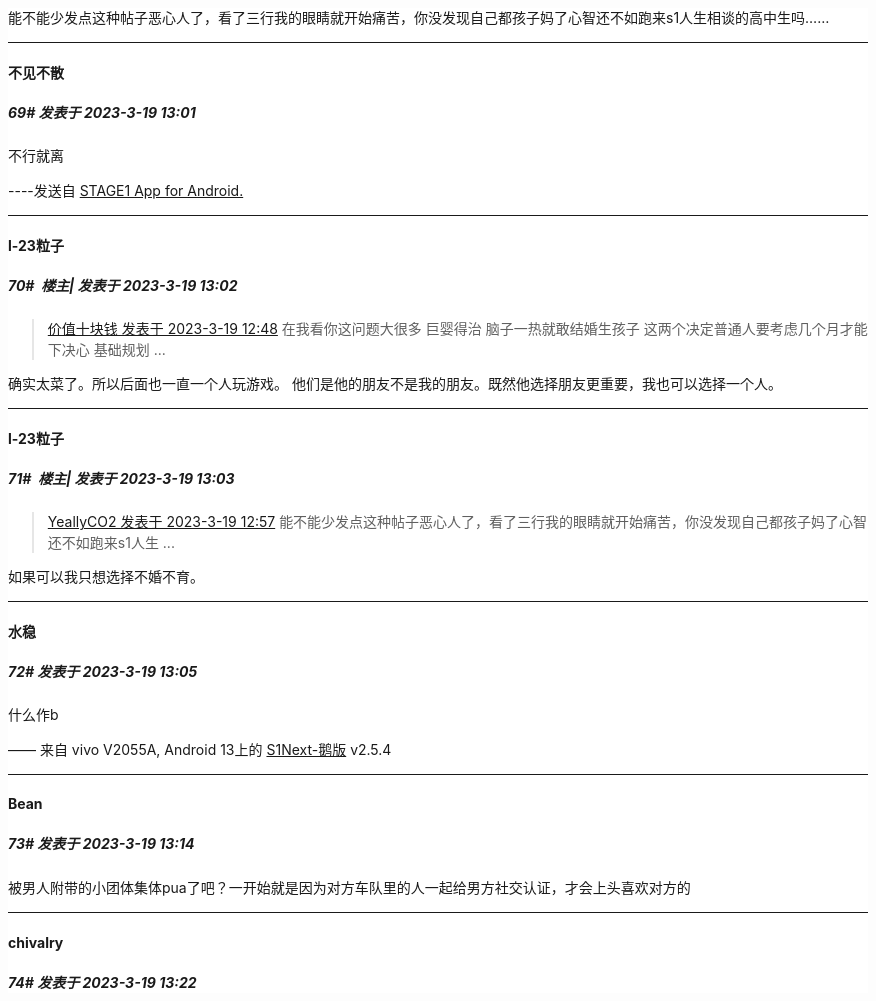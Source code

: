 能不能少发点这种帖子恶心人了，看了三行我的眼睛就开始痛苦，你没发现自己都孩子妈了心智还不如跑来s1人生相谈的高中生吗……

*****

####  不见不散  
##### 69#       发表于 2023-3-19 13:01

不行就离

----发送自 [STAGE1 App for Android.](http://stage1.5j4m.com/?1.37)

*****

####  l-23粒子  
##### 70#         楼主| 发表于 2023-3-19 13:02

<blockquote><a href="httphttps://bbs.saraba1st.com/2b/forum.php?mod=redirect&amp;goto=findpost&amp;pid=60142336&amp;ptid=2124736" target="_blank">价值十块钱 发表于 2023-3-19 12:48</a>
在我看你这问题大很多 巨婴得治
脑子一热就敢结婚生孩子 这两个决定普通人要考虑几个月才能下决心 基础规划 ...</blockquote>
确实太菜了。所以后面也一直一个人玩游戏。
他们是他的朋友不是我的朋友。既然他选择朋友更重要，我也可以选择一个人。


*****

####  l-23粒子  
##### 71#         楼主| 发表于 2023-3-19 13:03

<blockquote><a href="httphttps://bbs.saraba1st.com/2b/forum.php?mod=redirect&amp;goto=findpost&amp;pid=60142427&amp;ptid=2124736" target="_blank">YeallyCO2 发表于 2023-3-19 12:57</a>
能不能少发点这种帖子恶心人了，看了三行我的眼睛就开始痛苦，你没发现自己都孩子妈了心智还不如跑来s1人生 ...</blockquote>
如果可以我只想选择不婚不育。

*****

####  水稳  
##### 72#       发表于 2023-3-19 13:05

什么作b

—— 来自 vivo V2055A, Android 13上的 [S1Next-鹅版](https://github.com/ykrank/S1-Next/releases) v2.5.4


*****

####  Bean  
##### 73#       发表于 2023-3-19 13:14

被男人附带的小团体集体pua了吧？一开始就是因为对方车队里的人一起给男方社交认证，才会上头喜欢对方的

*****

####  chivalry  
##### 74#       发表于 2023-3-19 13:22
